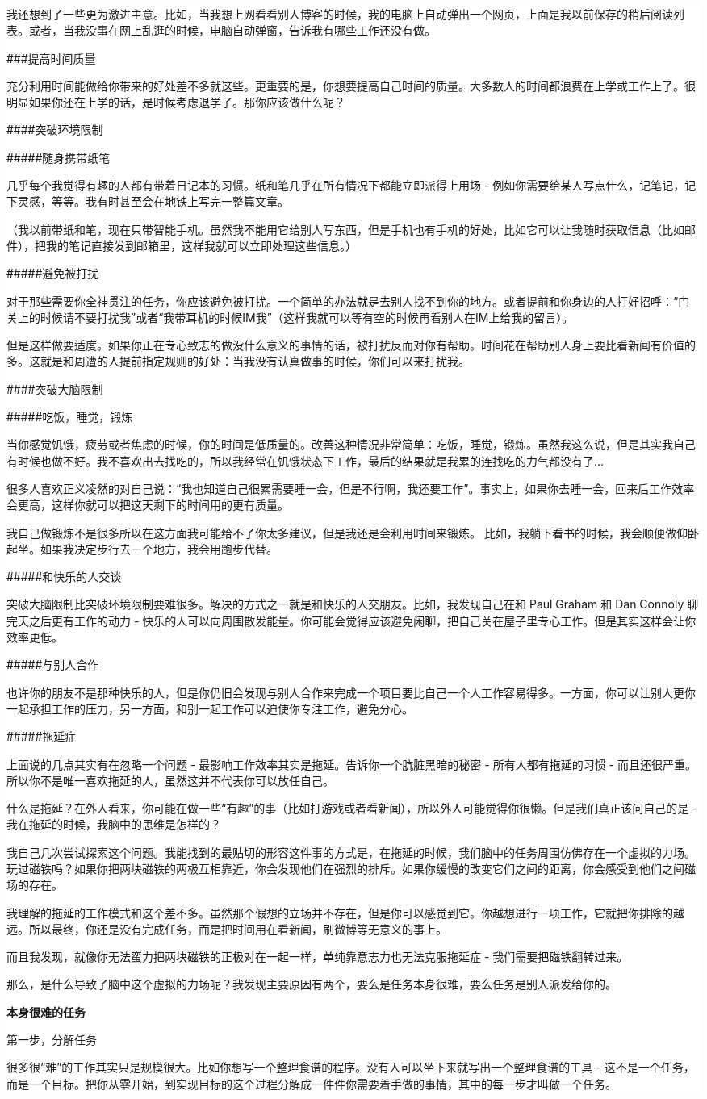 我还想到了一些更为激进主意。比如，当我想上网看看别人博客的时候，我的电脑上自动弹出一个网页，上面是我以前保存的稍后阅读列表。或者，当我没事在网上乱逛的时候，电脑自动弹窗，告诉我有哪些工作还没有做。

###提高时间质量

充分利用时间能做给你带来的好处差不多就这些。更重要的是，你想要提高自己时间的质量。大多数人的时间都浪费在上学或工作上了。很明显如果你还在上学的话，是时候考虑退学了。那你应该做什么呢？

####突破环境限制

#####随身携带纸笔

几乎每个我觉得有趣的人都有带着日记本的习惯。纸和笔几乎在所有情况下都能立即派得上用场 - 例如你需要给某人写点什么，记笔记，记下灵感，等等。我有时甚至会在地铁上写完一整篇文章。

（我以前带纸和笔，现在只带智能手机。虽然我不能用它给别人写东西，但是手机也有手机的好处，比如它可以让我随时获取信息（比如邮件），把我的笔记直接发到邮箱里，这样我就可以立即处理这些信息。）

#####避免被打扰

对于那些需要你全神贯注的任务，你应该避免被打扰。一个简单的办法就是去别人找不到你的地方。或者提前和你身边的人打好招呼：“门关上的时候请不要打扰我”或者“我带耳机的时候IM我”（这样我就可以等有空的时候再看别人在IM上给我的留言）。

但是这样做要适度。如果你正在专心致志的做没什么意义的事情的话，被打扰反而对你有帮助。时间花在帮助别人身上要比看新闻有价值的多。这就是和周遭的人提前指定规则的好处：当我没有认真做事的时候，你们可以来打扰我。

####突破大脑限制

#####吃饭，睡觉，锻炼

当你感觉饥饿，疲劳或者焦虑的时候，你的时间是低质量的。改善这种情况非常简单：吃饭，睡觉，锻炼。虽然我这么说，但是其实我自己有时候也做不好。我不喜欢出去找吃的，所以我经常在饥饿状态下工作，最后的结果就是我累的连找吃的力气都没有了...

很多人喜欢正义凌然的对自己说：“我也知道自己很累需要睡一会，但是不行啊，我还要工作”。事实上，如果你去睡一会，回来后工作效率会更高，这样你就可以把这天剩下的时间用的更有质量。

我自己做锻炼不是很多所以在这方面我可能给不了你太多建议，但是我还是会利用时间来锻炼。 比如，我躺下看书的时候，我会顺便做仰卧起坐。如果我决定步行去一个地方，我会用跑步代替。

#####和快乐的人交谈

突破大脑限制比突破环境限制要难很多。解决的方式之一就是和快乐的人交朋友。比如，我发现自己在和 Paul Graham 和 Dan Connoly 聊完天之后更有工作的动力 - 快乐的人可以向周围散发能量。你可能会觉得应该避免闲聊，把自己关在屋子里专心工作。但是其实这样会让你效率更低。

#####与别人合作

也许你的朋友不是那种快乐的人，但是你仍旧会发现与别人合作来完成一个项目要比自己一个人工作容易得多。一方面，你可以让别人更你一起承担工作的压力，另一方面，和别一起工作可以迫使你专注工作，避免分心。

#####拖延症

上面说的几点其实有在忽略一个问题 - 最影响工作效率其实是拖延。告诉你一个肮脏黑暗的秘密 - 所有人都有拖延的习惯 - 而且还很严重。所以你不是唯一喜欢拖延的人，虽然这并不代表你可以放任自己。

什么是拖延？在外人看来，你可能在做一些“有趣”的事（比如打游戏或者看新闻），所以外人可能觉得你很懒。但是我们真正该问自己的是 - 我在拖延的时候，我脑中的思维是怎样的？

我自己几次尝试探索这个问题。我能找到的最贴切的形容这件事的方式是，在拖延的时候，我们脑中的任务周围仿佛存在一个虚拟的力场。玩过磁铁吗？如果你把两块磁铁的两极互相靠近，你会发现他们在强烈的排斥。如果你缓慢的改变它们之间的距离，你会感受到他们之间磁场的存在。

我理解的拖延的工作模式和这个差不多。虽然那个假想的立场并不存在，但是你可以感觉到它。你越想进行一项工作，它就把你排除的越远。所以最终，你还是没有完成任务，而是把时间用在看新闻，刷微博等无意义的事上。

而且我发现，就像你无法蛮力把两块磁铁的正极对在一起一样，单纯靠意志力也无法克服拖延症 - 我们需要把磁铁翻转过来。

那么，是什么导致了脑中这个虚拟的力场呢？我发现主要原因有两个，要么是任务本身很难，要么任务是别人派发给你的。

**本身很难的任务**

第一步，分解任务

很多很“难”的工作其实只是规模很大。比如你想写一个整理食谱的程序。没有人可以坐下来就写出一个整理食谱的工具 - 这不是一个任务，而是一个目标。把你从零开始，到实现目标的这个过程分解成一件件你需要着手做的事情，其中的每一步才叫做一个任务。
